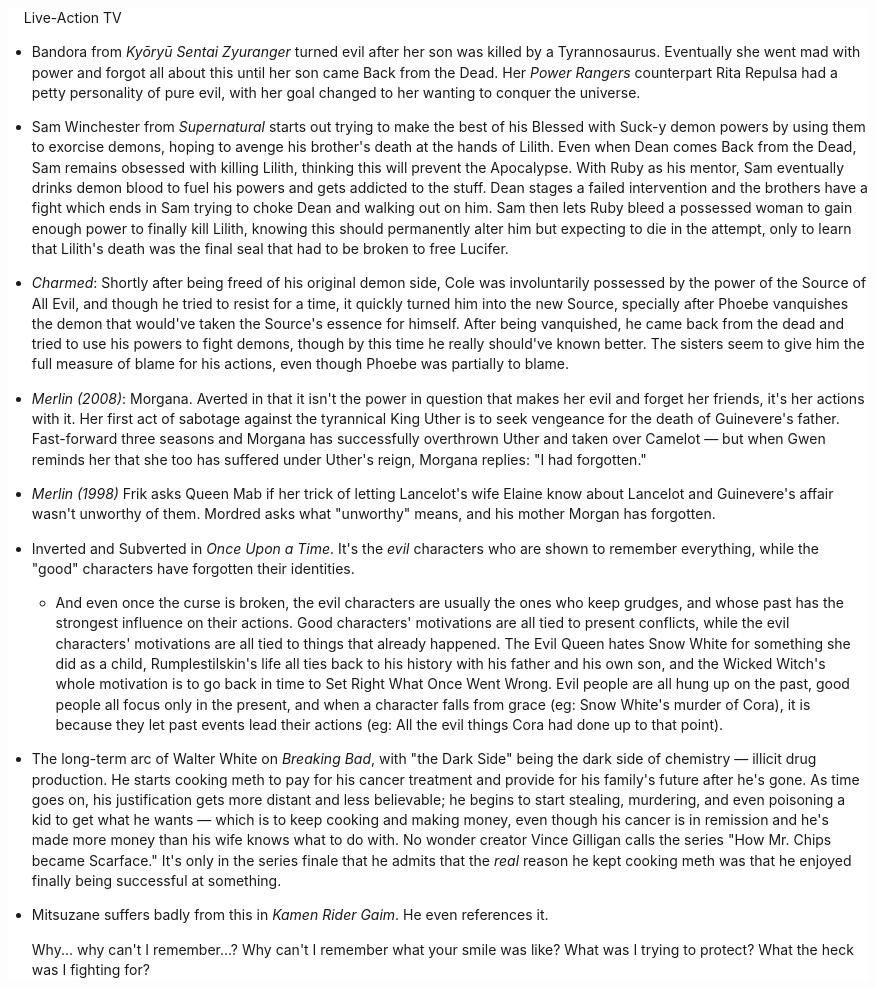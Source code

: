     Live-Action TV 

-   Bandora from _Kyōryū Sentai Zyuranger_ turned evil after her son was killed by a Tyrannosaurus. Eventually she went mad with power and forgot all about this until her son came Back from the Dead. Her _Power Rangers_ counterpart Rita Repulsa had a petty personality of pure evil, with her goal changed to her wanting to conquer the universe.
-   Sam Winchester from _Supernatural_ starts out trying to make the best of his Blessed with Suck\-y demon powers by using them to exorcise demons, hoping to avenge his brother's death at the hands of Lilith. Even when Dean comes Back from the Dead, Sam remains obsessed with killing Lilith, thinking this will prevent the Apocalypse. With Ruby as his mentor, Sam eventually drinks demon blood to fuel his powers and gets addicted to the stuff. Dean stages a failed intervention and the brothers have a fight which ends in Sam trying to choke Dean and walking out on him. Sam then lets Ruby bleed a possessed woman to gain enough power to finally kill Lilith, knowing this should permanently alter him but expecting to die in the attempt, only to learn that Lilith's death was the final seal that had to be broken to free Lucifer.
-   _Charmed_: Shortly after being freed of his original demon side, Cole was involuntarily possessed by the power of the Source of All Evil, and though he tried to resist for a time, it quickly turned him into the new Source, specially after Phoebe vanquishes the demon that would've taken the Source's essence for himself. After being vanquished, he came back from the dead and tried to use his powers to fight demons, though by this time he really should've known better. The sisters seem to give him the full measure of blame for his actions, even though Phoebe was partially to blame.
-   _Merlin (2008)_: Morgana. Averted in that it isn't the power in question that makes her evil and forget her friends, it's her actions with it. Her first act of sabotage against the tyrannical King Uther is to seek vengeance for the death of Guinevere's father. Fast-forward three seasons and Morgana has successfully overthrown Uther and taken over Camelot — but when Gwen reminds her that she too has suffered under Uther's reign, Morgana replies: "I had forgotten."
-   _Merlin (1998)_ Frik asks Queen Mab if her trick of letting Lancelot's wife Elaine know about Lancelot and Guinevere's affair wasn't unworthy of them. Mordred asks what "unworthy" means, and his mother Morgan has forgotten.
-   Inverted and Subverted in _Once Upon a Time_. It's the _evil_ characters who are shown to remember everything, while the "good" characters have forgotten their identities.
    -   And even once the curse is broken, the evil characters are usually the ones who keep grudges, and whose past has the strongest influence on their actions. Good characters' motivations are all tied to present conflicts, while the evil characters' motivations are all tied to things that already happened. The Evil Queen hates Snow White for something she did as a child, Rumplestilskin's life all ties back to his history with his father and his own son, and the Wicked Witch's whole motivation is to go back in time to Set Right What Once Went Wrong. Evil people are all hung up on the past, good people all focus only in the present, and when a character falls from grace (eg: Snow White's murder of Cora), it is because they let past events lead their actions (eg: All the evil things Cora had done up to that point).
-   The long-term arc of Walter White on _Breaking Bad_, with "the Dark Side" being the dark side of chemistry — illicit drug production. He starts cooking meth to pay for his cancer treatment and provide for his family's future after he's gone. As time goes on, his justification gets more distant and less believable; he begins to start stealing, murdering, and even poisoning a kid to get what he wants — which is to keep cooking and making money, even though his cancer is in remission and he's made more money than his wife knows what to do with. No wonder creator Vince Gilligan calls the series "How Mr. Chips became Scarface." It's only in the series finale that he admits that the _real_ reason he kept cooking meth was that he enjoyed finally being successful at something.
-   Mitsuzane suffers badly from this in _Kamen Rider Gaim_. He even references it.
    
    Why... why can't I remember...? Why can't I remember what your smile was like? What was I trying to protect? What the heck was I fighting for?
    